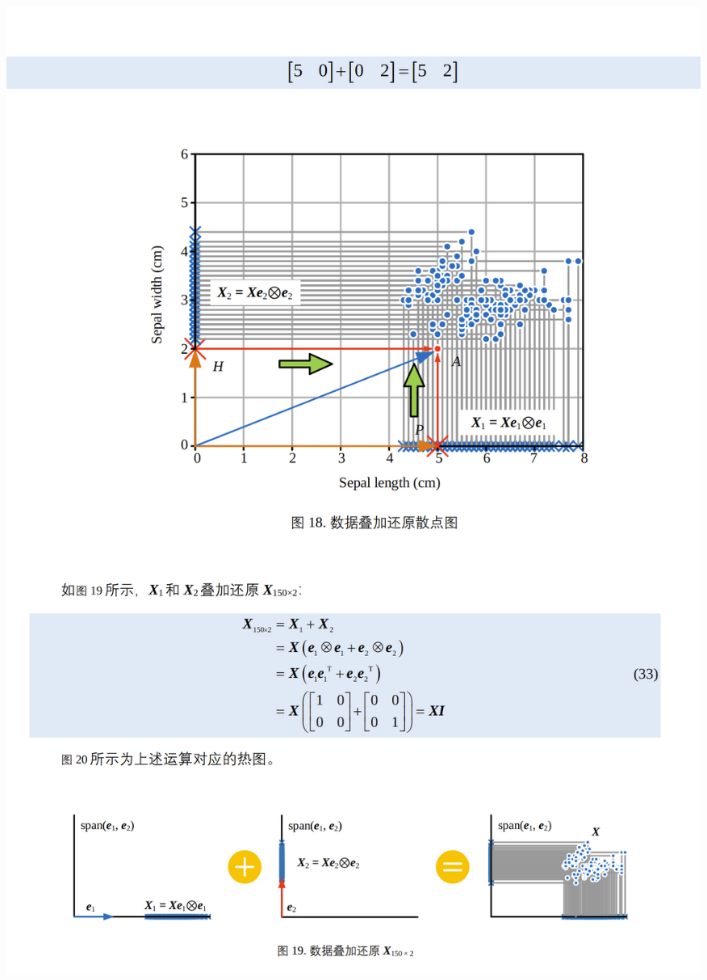   ![](https://raw.githubusercontent.com/wumin199/wm-blog-image/main/images/2023/power-of-matrix/ch10/projection_combination_2.png)
  ![](https://raw.githubusercontent.com/wumin199/wm-blog-image/main/images/2023/power-of-matrix/ch10/projection_combination_3.png)
